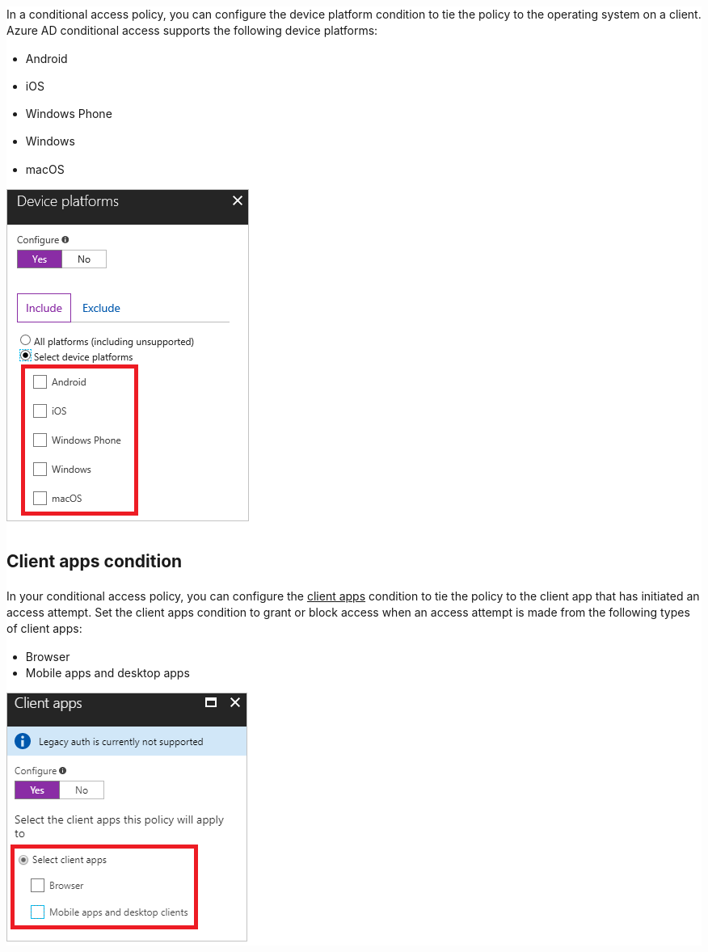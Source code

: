 In a conditional access policy, you can configure the device platform condition to tie the policy to the operating system on a client. Azure AD conditional access supports the following device platforms:

- Android

- iOS

- Windows Phone

- Windows

- macOS


![Tie the access policy to the client OS](./media/technical-reference/41.png)





## Client apps condition 

In your conditional access policy, you can configure the [client apps](conditions.md#client-apps) condition to tie the policy to the client app that has initiated an access attempt. Set the client apps condition to grant or block access when an access attempt is made from the following types of client apps:

- Browser
- Mobile apps and desktop apps

![Control access for client apps](./media/technical-reference/03.png)
